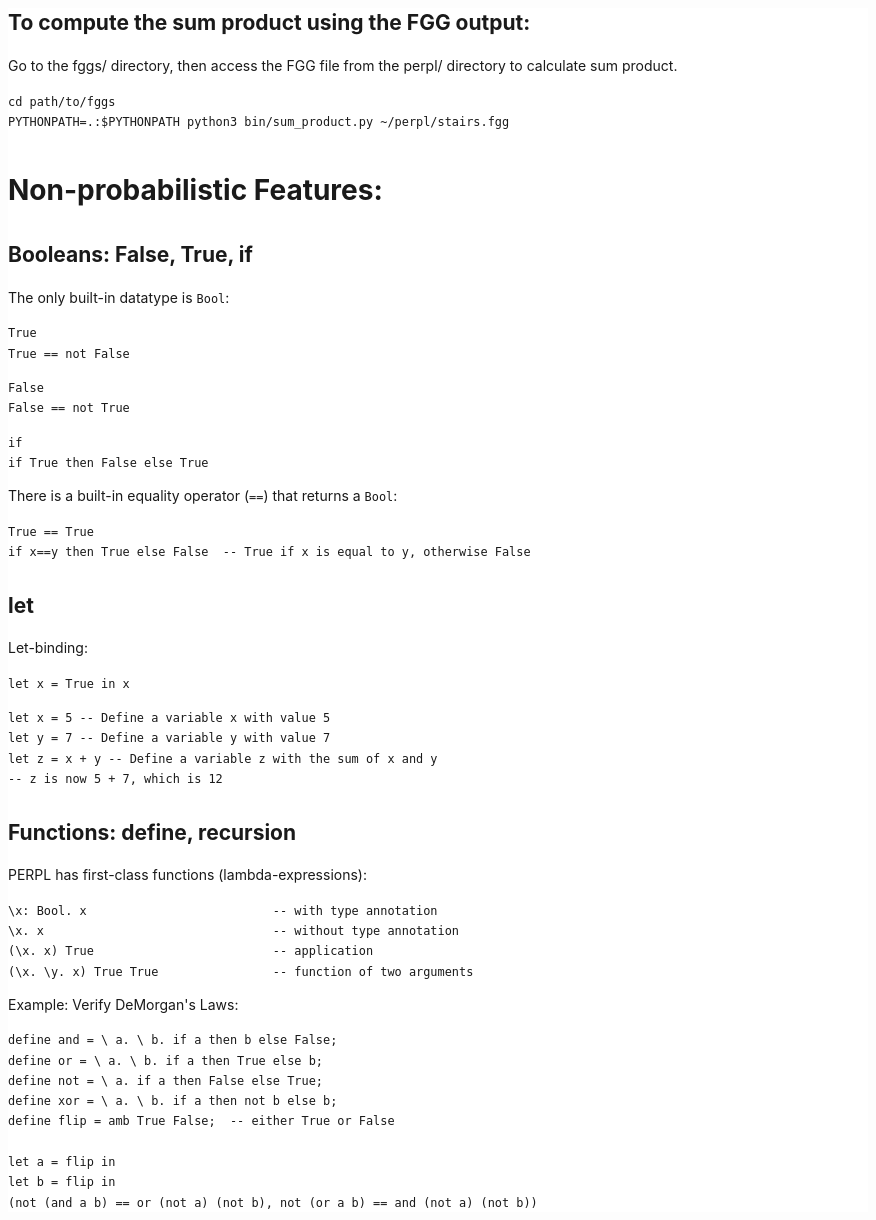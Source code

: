 ## To compute the sum product using the FGG output:

Go to the fggs/ directory, then access the FGG file from the perpl/ directory to calculate sum product. 

    cd path/to/fggs
    PYTHONPATH=.:$PYTHONPATH python3 bin/sum_product.py ~/perpl/stairs.fgg

# Non-probabilistic Features:
## Booleans: False, True, if
The only built-in datatype is  `Bool`:
```
True
True == not False
```
```
False
False == not True
```
```
if
if True then False else True
```

There is a built-in equality operator (`==`) that returns a  `Bool`:
```
True == True
if x==y then True else False  -- True if x is equal to y, otherwise False
```

## let
Let-binding:
```
let x = True in x
```
```
let x = 5 -- Define a variable x with value 5 
let y = 7 -- Define a variable y with value 7 
let z = x + y -- Define a variable z with the sum of x and y
-- z is now 5 + 7, which is 12
```

## Functions: define, recursion

PERPL has first-class functions (lambda-expressions):
```
\x: Bool. x                          -- with type annotation
\x. x                                -- without type annotation
(\x. x) True                         -- application
(\x. \y. x) True True                -- function of two arguments
```
Example: Verify DeMorgan's Laws: 
```
define and = \ a. \ b. if a then b else False;
define or = \ a. \ b. if a then True else b;
define not = \ a. if a then False else True;
define xor = \ a. \ b. if a then not b else b;
define flip = amb True False;  -- either True or False

let a = flip in
let b = flip in
(not (and a b) == or (not a) (not b), not (or a b) == and (not a) (not b))
```
